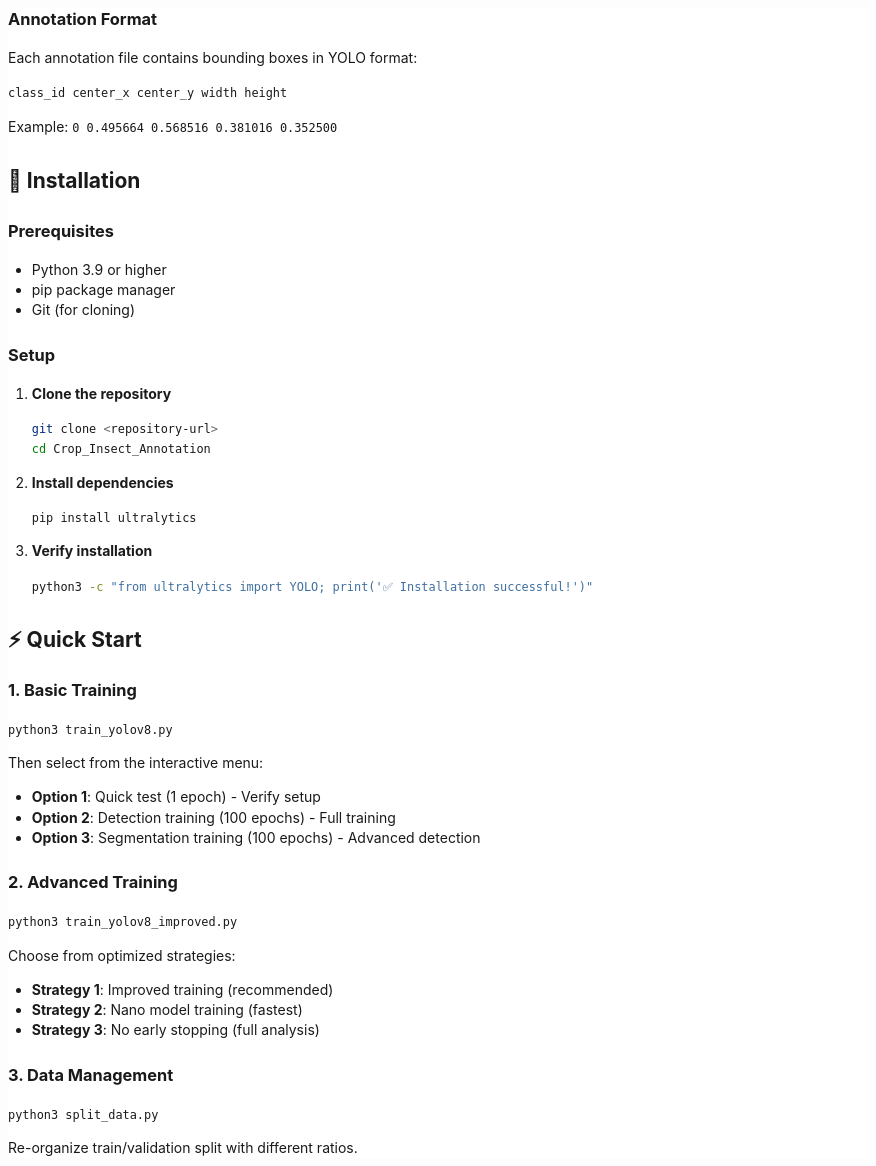 ### Annotation Format
Each annotation file contains bounding boxes in YOLO format:
```
class_id center_x center_y width height
```
Example: `0 0.495664 0.568516 0.381016 0.352500`

## 🚀 Installation

### Prerequisites
- Python 3.9 or higher
- pip package manager
- Git (for cloning)

### Setup
1. **Clone the repository**
   ```bash
   git clone <repository-url>
   cd Crop_Insect_Annotation
   ```

2. **Install dependencies**
   ```bash
   pip install ultralytics
   ```

3. **Verify installation**
   ```bash
   python3 -c "from ultralytics import YOLO; print('✅ Installation successful!')"
   ```

## ⚡ Quick Start

### 1. Basic Training
```bash
python3 train_yolov8.py
```
Then select from the interactive menu:
- **Option 1**: Quick test (1 epoch) - Verify setup
- **Option 2**: Detection training (100 epochs) - Full training
- **Option 3**: Segmentation training (100 epochs) - Advanced detection

### 2. Advanced Training
```bash
python3 train_yolov8_improved.py
```
Choose from optimized strategies:
- **Strategy 1**: Improved training (recommended)
- **Strategy 2**: Nano model training (fastest)
- **Strategy 3**: No early stopping (full analysis)

### 3. Data Management
```bash
python3 split_data.py
```
Re-organize train/validation split with different ratios.
